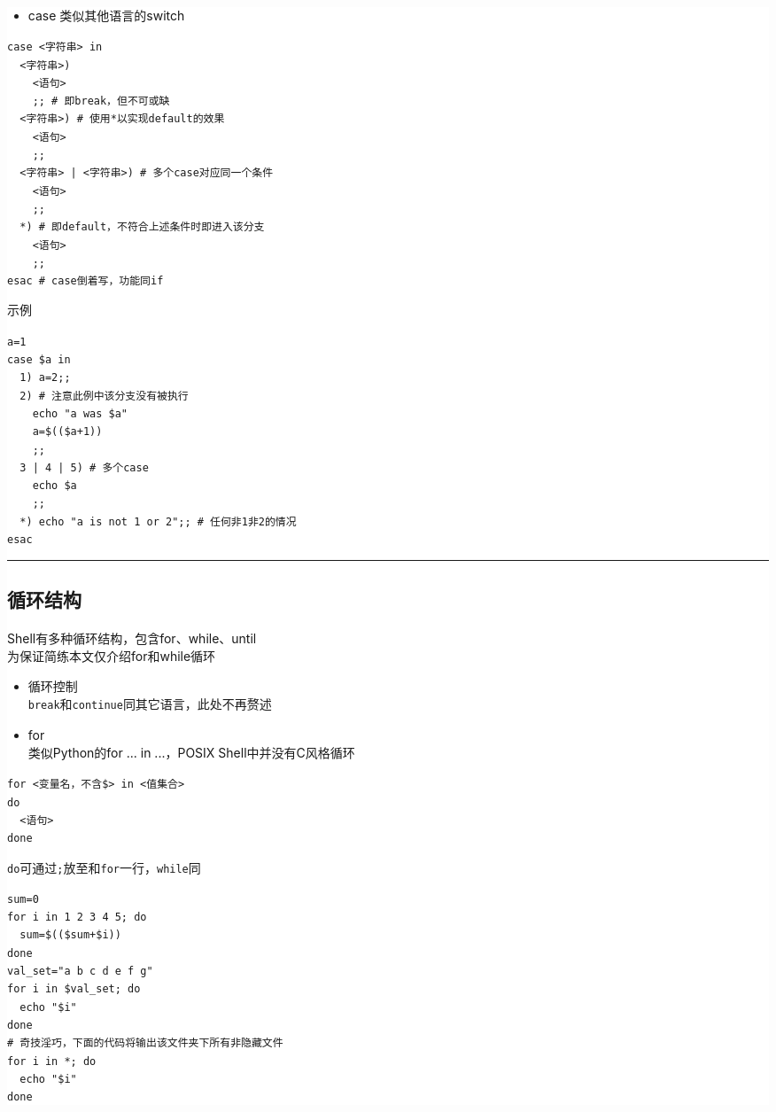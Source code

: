 + case
类似其他语言的switch
```
case <字符串> in
  <字符串>)
    <语句>
    ;; # 即break，但不可或缺
  <字符串>) # 使用*以实现default的效果
    <语句>
    ;;
  <字符串> | <字符串>) # 多个case对应同一个条件
    <语句>
    ;;
  *) # 即default，不符合上述条件时即进入该分支
    <语句>
    ;;
esac # case倒着写，功能同if
```
示例  
```
a=1
case $a in
  1) a=2;;
  2) # 注意此例中该分支没有被执行
    echo "a was $a"
    a=$(($a+1))
    ;;
  3 | 4 | 5) # 多个case
    echo $a
    ;;
  *) echo "a is not 1 or 2";; # 任何非1非2的情况
esac
```

---

## 循环结构
Shell有多种循环结构，包含for、while、until  
为保证简练本文仅介绍for和while循环
+ 循环控制  
`break`和`continue`同其它语言，此处不再赘述  

+ for  
类似Python的for ... in ...，POSIX Shell中并没有C风格循环
```
for <变量名，不含$> in <值集合>
do
  <语句>
done
```
`do`可通过`;`放至和`for`一行，`while`同  
```
sum=0
for i in 1 2 3 4 5; do
  sum=$(($sum+$i))
done
val_set="a b c d e f g"
for i in $val_set; do
  echo "$i"
done
# 奇技淫巧，下面的代码将输出该文件夹下所有非隐藏文件
for i in *; do
  echo "$i"
done
```
